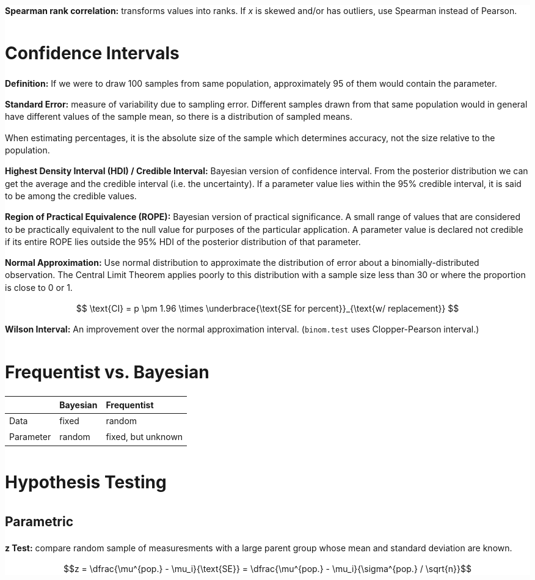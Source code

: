 **Spearman rank correlation:** transforms values into ranks. If $x$ is skewed and/or has outliers, use Spearman instead of Pearson.

# Confidence Intervals

**Definition:** If we were to draw 100 samples from same population, approximately 95 of them would contain the parameter.

**Standard Error:** measure of variability due to sampling error. Different samples drawn from that same population would in general have different values of the sample mean, so there is a distribution of sampled means. 

When estimating percentages, it is the absolute size of the sample which determines accuracy, not the size relative to the population.

**Highest Density Interval (HDI) / Credible Interval:** Bayesian version of confidence interval. From the posterior distribution we can get the average and the credible interval (i.e. the uncertainty). If a parameter value lies within the 95% credible interval, it is said to be among the credible values.

**Region of Practical Equivalence (ROPE):** Bayesian version of practical significance. A small range of values that are considered to be practically equivalent to the null value for purposes of the particular application. A parameter value is declared not credible if its entire ROPE lies outside the 95% HDI of the posterior distribution of that parameter.

**Normal Approximation:** Use normal distribution to approximate the distribution of error about a binomially-distributed observation. The Central Limit Theorem applies poorly to this distribution with a sample size less than 30 or where the proportion is close to 0 or 1. 

$$
\text{CI} = p \pm 1.96 \times \underbrace{\text{SE for percent}}_{\text{w/ replacement}}
$$

**Wilson Interval:** An improvement over the normal approximation interval.  (`binom.test` uses Clopper-Pearson interval.)

# Frequentist vs. Bayesian

|           | Bayesian | Frequentist        |
|:----------|:---------|:-------------------|
| Data      | fixed    | random             |
| Parameter | random   | fixed, but unknown |

# Hypothesis Testing

## Parametric

**z Test:** compare random sample of measuresments with a large parent group whose mean and standard deviation are known.

$$z = \dfrac{\mu^{pop.} - \mu_i}{\text{SE}} = \dfrac{\mu^{pop.} - \mu_i}{\sigma^{pop.} / \sqrt{n}}$$
